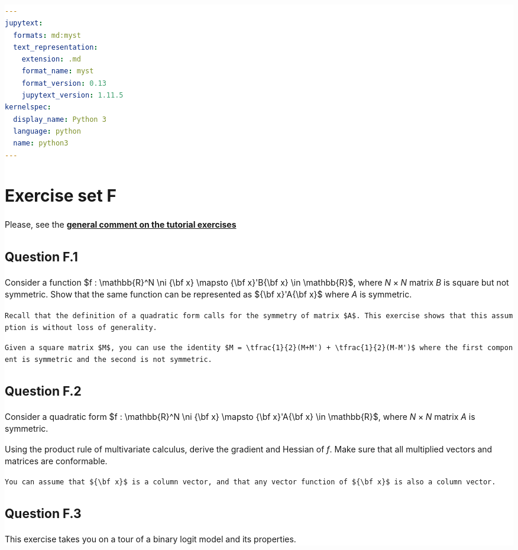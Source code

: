 ```yaml
---
jupytext:
  formats: md:myst
  text_representation:
    extension: .md
    format_name: myst
    format_version: 0.13
    jupytext_version: 1.11.5
kernelspec:
  display_name: Python 3
  language: python
  name: python3
---
```


# Exercise set F

Please, see the 
[**general comment on the tutorial exercises**](02.exercises.A.md)

## Question F.1

Consider a function $f : \mathbb{R}^N \ni {\bf x} \mapsto {\bf x}'B{\bf x} \in \mathbb{R}$, where $N \times N$ matrix $B$ is square but not symmetric.
Show that the same function can be represented as ${\bf x}'A{\bf x}$ where $A$ is symmetric.

```{hint}
Recall that the definition of a quadratic form calls for the symmetry of matrix $A$. This exercise shows that this assumption is without loss of generality.
```

```{hint}
Given a square matrix $M$, you can use the identity $M = \tfrac{1}{2}(M+M') + \tfrac{1}{2}(M-M')$ where the first component is symmetric and the second is not symmetric.
```

## Question F.2

Consider a quadratic form $f : \mathbb{R}^N \ni {\bf x} \mapsto {\bf x}'A{\bf x} \in \mathbb{R}$, where $N \times N$ matrix $A$ is symmetric.

Using the product rule of multivariate calculus, derive the gradient and Hessian of $f$. Make sure that all multiplied vectors and matrices are conformable.

```{hint}
You can assume that ${\bf x}$ is a column vector, and that any vector function of ${\bf x}$ is also a column vector.
```

## Question F.3

This exercise takes you on a tour of a binary logit model and its properties.
